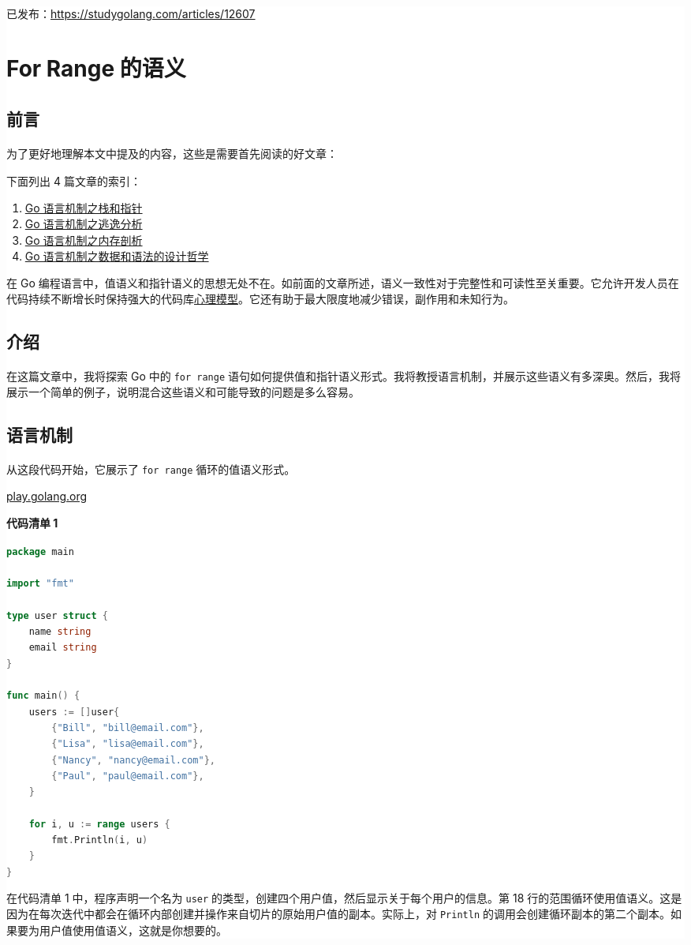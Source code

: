 已发布：https://studygolang.com/articles/12607

# For Range 的语义

## 前言

为了更好地理解本文中提及的内容，这些是需要首先阅读的好文章：

下面列出 4 篇文章的索引：
1. [Go 语言机制之栈和指针](https://studygolang.com/articles/12443)
2. [Go 语言机制之逃逸分析](https://studygolang.com/articles/12444)
3. [Go 语言机制之内存剖析](https://studygolang.com/articles/12445)
4. [Go 语言机制之数据和语法的设计哲学](https://studygolang.com/articles/12487)

在 Go 编程语言中，值语义和指针语义的思想无处不在。如前面的文章所述，语义一致性对于完整性和可读性至关重要。它允许开发人员在代码持续不断增长时保持强大的代码库[心理模型](https://en.wikipedia.org/wiki/Mental_model)。它还有助于最大限度地减少错误，副作用和未知行为。

## 介绍

在这篇文章中，我将探索 Go 中的 `for range` 语句如何提供值和指针语义形式。我将教授语言机制，并展示这些语义有多深奥。然后，我将展示一个简单的例子，说明混合这些语义和可能导致的问题是多么容易。

## 语言机制

从这段代码开始，它展示了 `for range` 循环的值语义形式。

[play.golang.org](https://play.golang.org/p/_CWCAF6ge3)

**代码清单 1**

```go
package main

import "fmt"

type user struct {
	name string
	email string
}

func main() {
	users := []user{
		{"Bill", "bill@email.com"},
		{"Lisa", "lisa@email.com"},
		{"Nancy", "nancy@email.com"},
		{"Paul", "paul@email.com"},
	}

	for i, u := range users {
		fmt.Println(i, u)
	}
}
```
在代码清单 1 中，程序声明一个名为 `user` 的类型，创建四个用户值，然后显示关于每个用户的信息。第 18 行的范围循环使用值语义。这是因为在每次迭代中都会在循环内部创建并操作来自切片的原始用户值的副本。实际上，对 `Println` 的调用会创建循环副本的第二个副本。如果要为用户值使用值语义，这就是你想要的。
